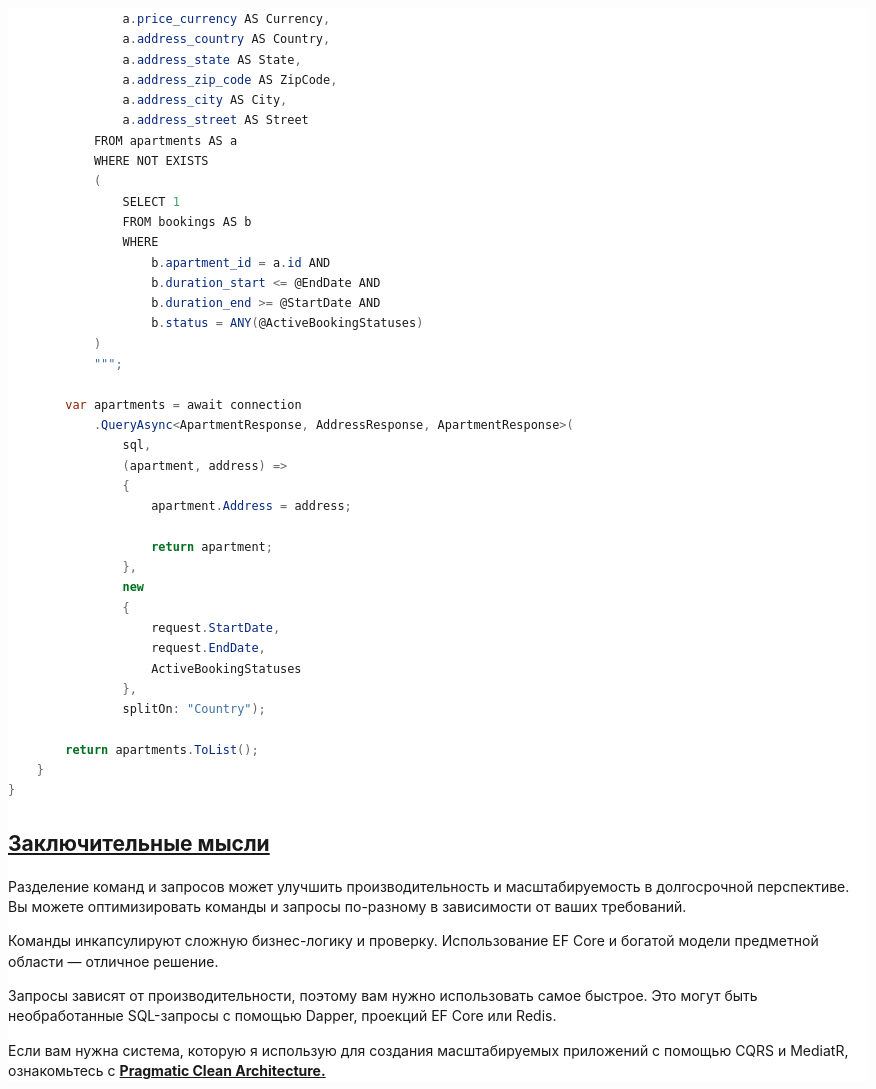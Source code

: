 ```csharp
                a.price_currency AS Currency,
                a.address_country AS Country,
                a.address_state AS State,
                a.address_zip_code AS ZipCode,
                a.address_city AS City,
                a.address_street AS Street
            FROM apartments AS a
            WHERE NOT EXISTS
            (
                SELECT 1
                FROM bookings AS b
                WHERE
                    b.apartment_id = a.id AND
                    b.duration_start <= @EndDate AND
                    b.duration_end >= @StartDate AND
                    b.status = ANY(@ActiveBookingStatuses)
            )
            """;

        var apartments = await connection
            .QueryAsync<ApartmentResponse, AddressResponse, ApartmentResponse>(
                sql,
                (apartment, address) =>
                {
                    apartment.Address = address;

                    return apartment;
                },
                new
                {
                    request.StartDate,
                    request.EndDate,
                    ActiveBookingStatuses
                },
                splitOn: "Country");

        return apartments.ToList();
    }
}
```

## [Заключительные мысли](https://www.milanjovanovic.tech/blog/cqrs-pattern-with-mediatr#closing-thoughts)

Разделение команд и запросов может улучшить производительность и масштабируемость в долгосрочной перспективе. Вы можете оптимизировать команды и запросы по-разному в зависимости от ваших требований.

Команды инкапсулируют сложную бизнес-логику и проверку. Использование EF Core и богатой модели предметной области — отличное решение.

Запросы зависят от производительности, поэтому вам нужно использовать самое быстрое. Это могут быть необработанные SQL-запросы с помощью Dapper, проекций EF Core или Redis.

Если вам нужна система, которую я использую для создания масштабируемых приложений с помощью CQRS и MediatR, ознакомьтесь с [**Pragmatic Clean Architecture.**](https://www.milanjovanovic.tech/pragmatic-clean-architecture)
